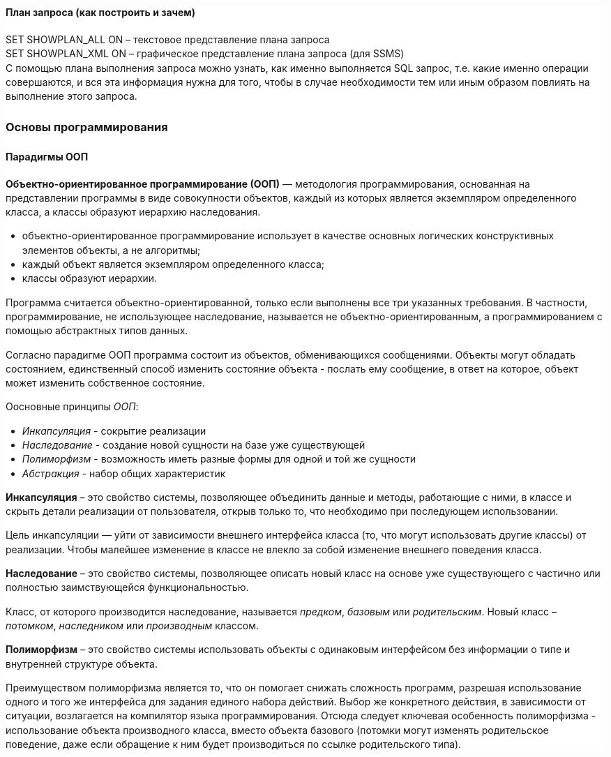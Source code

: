 #### План запроса (как построить и зачем)

SET SHOWPLAN_ALL ON – текстовое представление плана запроса \
SET SHOWPLAN_XML ON – графическое представление плана запроса (для SSMS) \
С помощью плана выполнения запроса можно узнать, как именно выполняется SQL запрос, т.е. какие именно операции совершаются, и вся эта информация нужна для того, чтобы в случае необходимости тем или иным образом повлиять на выполнение этого запроса.

### Основы программирования

#### Парадигмы ООП

__Объектно-ориентированное программирование (ООП)__ — методология программирования, основанная на представлении программы в виде совокупности объектов, каждый из которых является экземпляром определенного класса, а классы образуют иерархию наследования.

- объектно-ориентированное программирование использует в качестве основных логических конструктивных элементов объекты, а не алгоритмы;
- каждый объект является экземпляром определенного класса;
- классы образуют иерархии.

Программа считается объектно-ориентированной, только если выполнены все три указанных требования. В частности, программирование, не использующее наследование, называется не объектно-ориентированным, а программированием с помощью абстрактных типов данных.

Согласно парадигме ООП программа состоит из объектов, обменивающихся сообщениями. Объекты могут обладать состоянием, единственный способ изменить состояние объекта - послать ему сообщение, в ответ на которое, объект может изменить собственное состояние.

Оосновные принципы _ООП_:

- _Инкапсуляция_ - сокрытие реализации
- _Наследование_ - создание новой сущности на базе уже существующей
- _Полиморфизм_ - возможность иметь разные формы для одной и той же сущности
- _Абстракция_ - набор общих характеристик
  
__Инкапсуляция__ – это свойство системы, позволяющее объединить данные и методы, работающие с ними, в классе и скрыть детали реализации от пользователя, открыв только то, что необходимо при последующем использовании.

Цель инкапсуляции — уйти от зависимости внешнего интерфейса класса (то, что могут использовать другие классы) от реализации. Чтобы малейшее изменение в классе не влекло за собой изменение внешнего поведения класса.

__Наследование__ – это свойство системы, позволяющее описать новый класс на основе уже существующего с частично или полностью заимствующейся функциональностью.

Класс, от которого производится наследование, называется _предком_, _базовым_ или _родительским_. Новый класс – _потомком_, _наследником_ или _производным_ классом.

__Полиморфизм__ – это свойство системы использовать объекты с одинаковым интерфейсом без информации о типе и внутренней структуре объекта.

Преимуществом полиморфизма является то, что он помогает снижать сложность программ, разрешая использование одного и того же интерфейса для задания единого набора действий. Выбор же конкретного действия, в зависимости от ситуации, возлагается на компилятор языка программирования. Отсюда следует ключевая особенность полиморфизма - использование объекта производного класса, вместо объекта базового (потомки могут изменять родительское поведение, даже если обращение к ним будет производиться по ссылке родительского типа).
